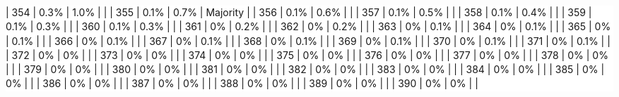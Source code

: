 | 354 | 0.3% | 1.0% |  |
| 355 | 0.1% | 0.7% | Majority |
| 356 | 0.1% | 0.6% |  |
| 357 | 0.1% | 0.5% |  |
| 358 | 0.1% | 0.4% |  |
| 359 | 0.1% | 0.3% |  |
| 360 | 0.1% | 0.3% |  |
| 361 | 0% | 0.2% |  |
| 362 | 0% | 0.2% |  |
| 363 | 0% | 0.1% |  |
| 364 | 0% | 0.1% |  |
| 365 | 0% | 0.1% |  |
| 366 | 0% | 0.1% |  |
| 367 | 0% | 0.1% |  |
| 368 | 0% | 0.1% |  |
| 369 | 0% | 0.1% |  |
| 370 | 0% | 0.1% |  |
| 371 | 0% | 0.1% |  |
| 372 | 0% | 0% |  |
| 373 | 0% | 0% |  |
| 374 | 0% | 0% |  |
| 375 | 0% | 0% |  |
| 376 | 0% | 0% |  |
| 377 | 0% | 0% |  |
| 378 | 0% | 0% |  |
| 379 | 0% | 0% |  |
| 380 | 0% | 0% |  |
| 381 | 0% | 0% |  |
| 382 | 0% | 0% |  |
| 383 | 0% | 0% |  |
| 384 | 0% | 0% |  |
| 385 | 0% | 0% |  |
| 386 | 0% | 0% |  |
| 387 | 0% | 0% |  |
| 388 | 0% | 0% |  |
| 389 | 0% | 0% |  |
| 390 | 0% | 0% |  |